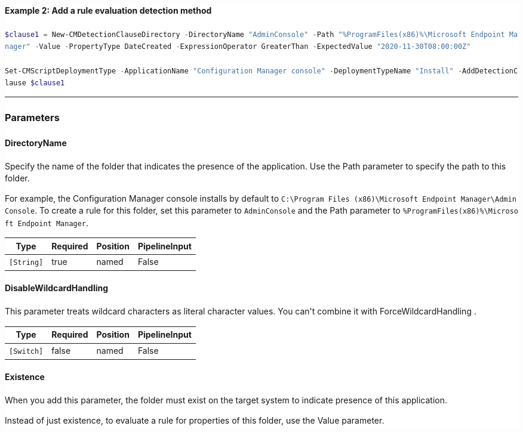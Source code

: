 #### Example 2: Add a rule evaluation detection method
```PowerShell
$clause1 = New-CMDetectionClauseDirectory -DirectoryName "AdminConsole" -Path "%ProgramFiles(x86)%\Microsoft Endpoint Manager" -Value -PropertyType DateCreated -ExpressionOperator GreaterThan -ExpectedValue "2020-11-30T08:00:00Z"

Set-CMScriptDeploymentType -ApplicationName "Configuration Manager console" -DeploymentTypeName "Install" -AddDetectionClause $clause1
```



---


### Parameters
#### **DirectoryName**

Specify the name of the folder that indicates the presence of the application. Use the Path parameter to specify the path to this folder.


For example, the Configuration Manager console installs by default to `C:\Program Files (x86)\Microsoft Endpoint Manager\AdminConsole`. To create a rule for this folder, set this parameter to `AdminConsole` and the Path parameter to `%ProgramFiles(x86)%\Microsoft Endpoint Manager`.






|Type      |Required|Position|PipelineInput|
|----------|--------|--------|-------------|
|`[String]`|true    |named   |False        |



#### **DisableWildcardHandling**

This parameter treats wildcard characters as literal character values. You can't combine it with ForceWildcardHandling .






|Type      |Required|Position|PipelineInput|
|----------|--------|--------|-------------|
|`[Switch]`|false   |named   |False        |



#### **Existence**

When you add this parameter, the folder must exist on the target system to indicate presence of this application.


Instead of just existence, to evaluate a rule for properties of this folder, use the Value parameter.

